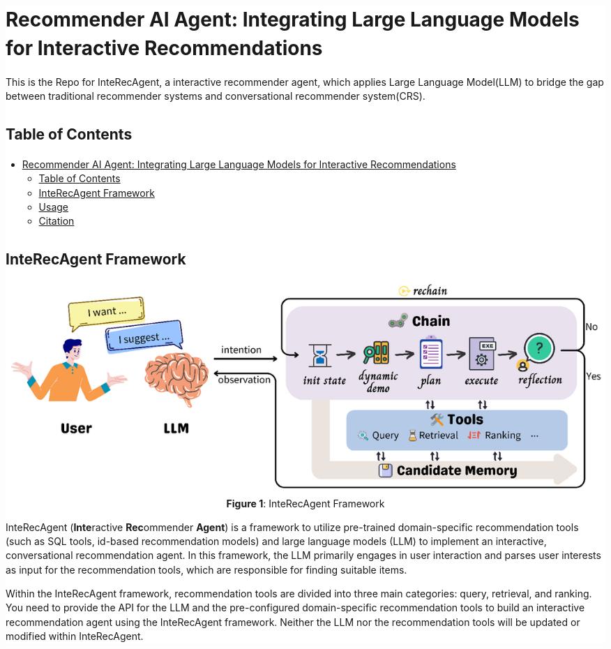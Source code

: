 # Recommender AI Agent: Integrating Large Language Models for Interactive Recommendations
This is the Repo for InteRecAgent, a interactive recommender agent, which applies Large Language Model(LLM) to bridge the gap between traditional recommender systems and  conversational recommender system(CRS). 


## Table of Contents

- [Recommender AI Agent: Integrating Large Language Models for Interactive Recommendations](#recommender-ai-agent-integrating-large-language-models-for-interactive-recommendations)
  - [Table of Contents](#table-of-contents)
  - [InteRecAgent Framework](#interecagent-framework)
  - [Usage](#usage)
  - [Citation](#citation)


## InteRecAgent Framework
<p align="center">
  <img src="./assets/framework.png" alt="InteRecAgnet Framework" width="100%">
  <br>
  <b>Figure 1</b>: InteRecAgent Framework
</p>

InteRecAgent (**Inte**ractive **Rec**ommender **Agent**) is a framework to utilize pre-trained domain-specific recommendation tools (such as SQL tools, id-based recommendation models) and large language models (LLM) to implement an interactive, conversational recommendation agent. In this framework, the LLM primarily engages in user interaction and parses user interests as input for the recommendation tools, which are responsible for finding suitable items.   
  
Within the InteRecAgent framework, recommendation tools are divided into three main categories: query, retrieval, and ranking. You need to provide the API for the LLM and the pre-configured domain-specific recommendation tools to build an interactive recommendation agent using the InteRecAgent framework. Neither the LLM nor the recommendation tools will be updated or modified within InteRecAgent.
  